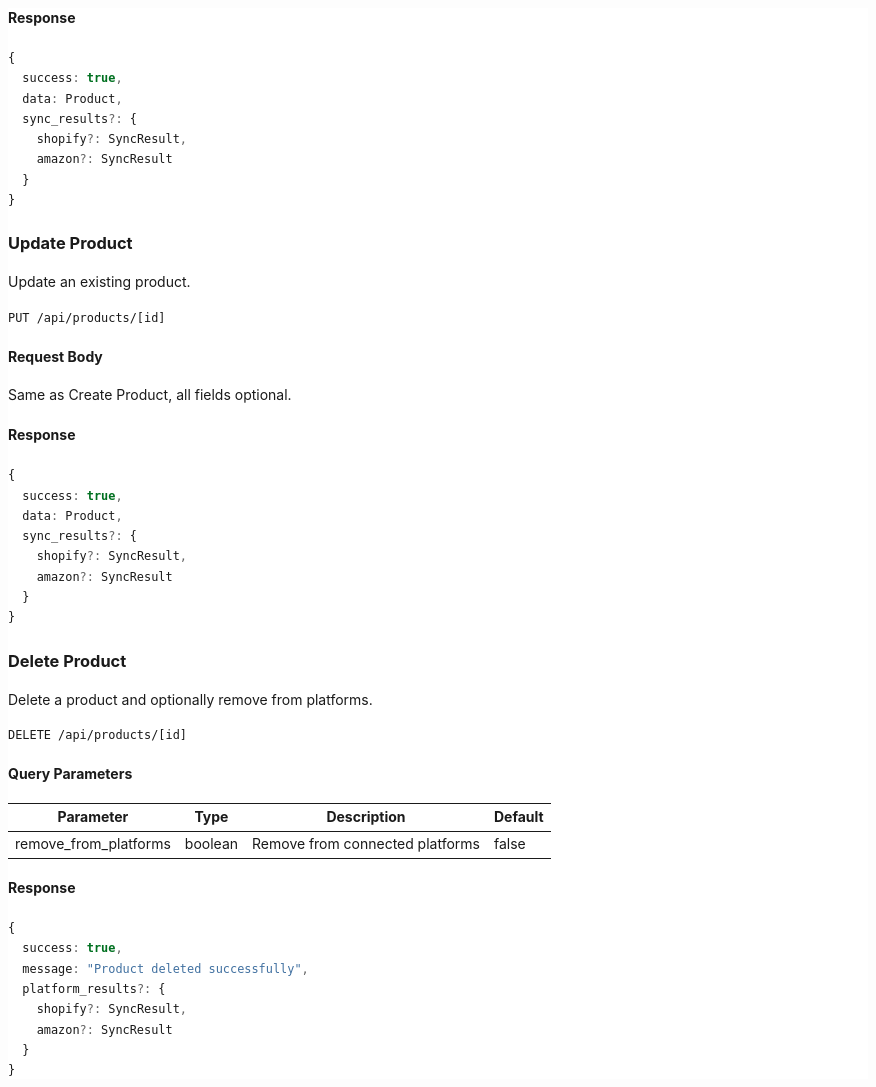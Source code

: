 #### Response
```typescript
{
  success: true,
  data: Product,
  sync_results?: {
    shopify?: SyncResult,
    amazon?: SyncResult
  }
}
```

### Update Product
Update an existing product.

```
PUT /api/products/[id]
```

#### Request Body
Same as Create Product, all fields optional.

#### Response
```typescript
{
  success: true,
  data: Product,
  sync_results?: {
    shopify?: SyncResult,
    amazon?: SyncResult
  }
}
```

### Delete Product
Delete a product and optionally remove from platforms.

```
DELETE /api/products/[id]
```

#### Query Parameters
| Parameter | Type | Description | Default |
|-----------|------|-------------|---------|
| remove_from_platforms | boolean | Remove from connected platforms | false |

#### Response
```typescript
{
  success: true,
  message: "Product deleted successfully",
  platform_results?: {
    shopify?: SyncResult,
    amazon?: SyncResult
  }
}
```

